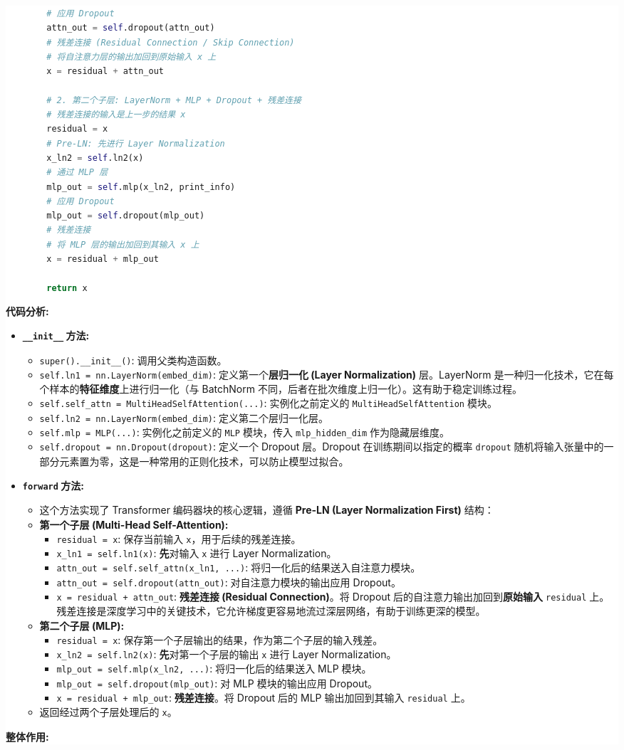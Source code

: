 ```python
        # 应用 Dropout
        attn_out = self.dropout(attn_out)
        # 残差连接 (Residual Connection / Skip Connection)
        # 将自注意力层的输出加回到原始输入 x 上
        x = residual + attn_out

        # 2. 第二个子层: LayerNorm + MLP + Dropout + 残差连接
        # 残差连接的输入是上一步的结果 x
        residual = x
        # Pre-LN: 先进行 Layer Normalization
        x_ln2 = self.ln2(x)
        # 通过 MLP 层
        mlp_out = self.mlp(x_ln2, print_info)
        # 应用 Dropout
        mlp_out = self.dropout(mlp_out)
        # 残差连接
        # 将 MLP 层的输出加回到其输入 x 上
        x = residual + mlp_out

        return x
```

**代码分析:**

*   **`__init__` 方法:**
    *   `super().__init__()`: 调用父类构造函数。
    *   `self.ln1 = nn.LayerNorm(embed_dim)`: 定义第一个**层归一化 (Layer Normalization)** 层。LayerNorm 是一种归一化技术，它在每个样本的**特征维度**上进行归一化（与 BatchNorm 不同，后者在批次维度上归一化）。这有助于稳定训练过程。
    *   `self.self_attn = MultiHeadSelfAttention(...)`: 实例化之前定义的 `MultiHeadSelfAttention` 模块。
    *   `self.ln2 = nn.LayerNorm(embed_dim)`: 定义第二个层归一化层。
    *   `self.mlp = MLP(...)`: 实例化之前定义的 `MLP` 模块，传入 `mlp_hidden_dim` 作为隐藏层维度。
    *   `self.dropout = nn.Dropout(dropout)`: 定义一个 Dropout 层。Dropout 在训练期间以指定的概率 `dropout` 随机将输入张量中的一部分元素置为零，这是一种常用的正则化技术，可以防止模型过拟合。

*   **`forward` 方法:**
    *   这个方法实现了 Transformer 编码器块的核心逻辑，遵循 **Pre-LN (Layer Normalization First)** 结构：
    *   **第一个子层 (Multi-Head Self-Attention):**
        *   `residual = x`: 保存当前输入 `x`，用于后续的残差连接。
        *   `x_ln1 = self.ln1(x)`: **先**对输入 `x` 进行 Layer Normalization。
        *   `attn_out = self.self_attn(x_ln1, ...)`: 将归一化后的结果送入自注意力模块。
        *   `attn_out = self.dropout(attn_out)`: 对自注意力模块的输出应用 Dropout。
        *   `x = residual + attn_out`: **残差连接 (Residual Connection)**。将 Dropout 后的自注意力输出加回到**原始输入** `residual` 上。残差连接是深度学习中的关键技术，它允许梯度更容易地流过深层网络，有助于训练更深的模型。
    *   **第二个子层 (MLP):**
        *   `residual = x`: 保存第一个子层输出的结果，作为第二个子层的输入残差。
        *   `x_ln2 = self.ln2(x)`: **先**对第一个子层的输出 `x` 进行 Layer Normalization。
        *   `mlp_out = self.mlp(x_ln2, ...)`: 将归一化后的结果送入 MLP 模块。
        *   `mlp_out = self.dropout(mlp_out)`: 对 MLP 模块的输出应用 Dropout。
        *   `x = residual + mlp_out`: **残差连接**。将 Dropout 后的 MLP 输出加回到其输入 `residual` 上。
    *   返回经过两个子层处理后的 `x`。

**整体作用:**
